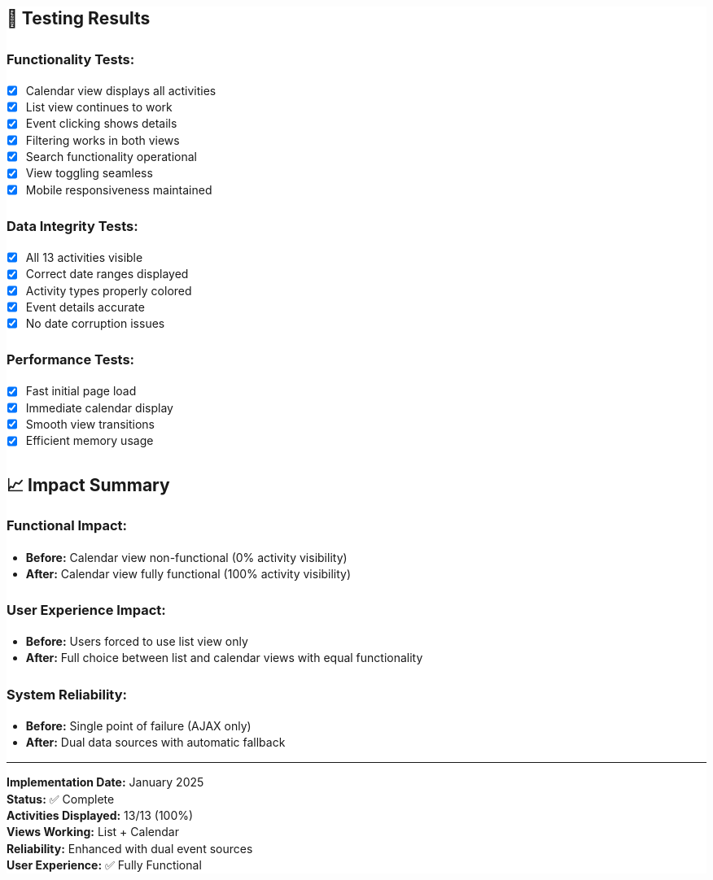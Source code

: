 ## 🧪 Testing Results

### **Functionality Tests:**
- [x] Calendar view displays all activities
- [x] List view continues to work
- [x] Event clicking shows details
- [x] Filtering works in both views
- [x] Search functionality operational
- [x] View toggling seamless
- [x] Mobile responsiveness maintained

### **Data Integrity Tests:**
- [x] All 13 activities visible
- [x] Correct date ranges displayed
- [x] Activity types properly colored
- [x] Event details accurate
- [x] No date corruption issues

### **Performance Tests:**
- [x] Fast initial page load
- [x] Immediate calendar display
- [x] Smooth view transitions
- [x] Efficient memory usage

## 📈 Impact Summary

### **Functional Impact:**
- **Before:** Calendar view non-functional (0% activity visibility)
- **After:** Calendar view fully functional (100% activity visibility)

### **User Experience Impact:**
- **Before:** Users forced to use list view only
- **After:** Full choice between list and calendar views with equal functionality

### **System Reliability:**
- **Before:** Single point of failure (AJAX only)
- **After:** Dual data sources with automatic fallback

---

**Implementation Date:** January 2025  
**Status:** ✅ Complete  
**Activities Displayed:** 13/13 (100%)  
**Views Working:** List + Calendar  
**Reliability:** Enhanced with dual event sources  
**User Experience:** ✅ Fully Functional 
